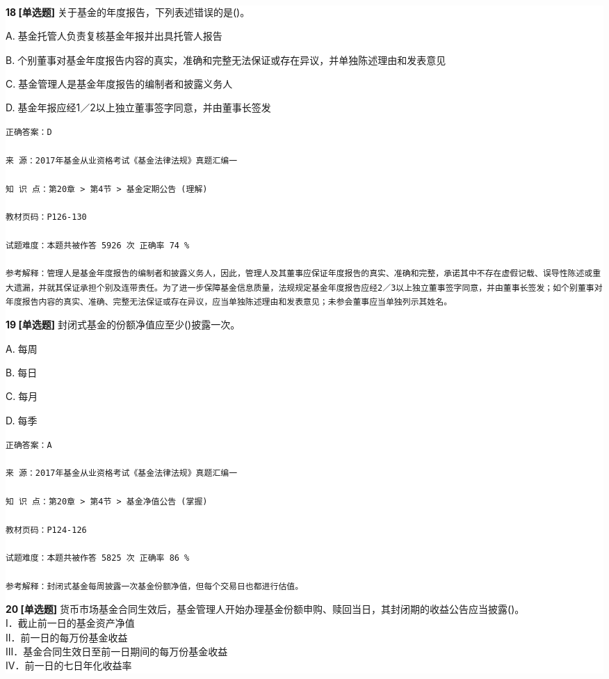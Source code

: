 ```
```


**18 [单选题]** 关于基金的年度报告，下列表述错误的是()。

A. 基金托管人负责复核基金年报并出具托管人报告

B. 个别董事对基金年度报告内容的真实，准确和完整无法保证或存在异议，并单独陈述理由和发表意见

C. 基金管理人是基金年度报告的编制者和披露义务人

D. 基金年报应经1／2以上独立董事签字同意，并由董事长签发

```
正确答案：D

来 源：2017年基金从业资格考试《基金法律法规》真题汇编一

知 识 点：第20章 > 第4节 > 基金定期公告 (理解)

教材页码：P126-130

试题难度：本题共被作答 5926 次 正确率 74 %

参考解释：管理人是基金年度报告的编制者和披露义务人，因此，管理人及其董事应保证年度报告的真实、准确和完整，承诺其中不存在虚假记载、误导性陈述或重大遗漏，并就其保证承担个别及连带责任。为了进一步保障基金信息质量，法规规定基金年度报告应经2／3以上独立董事签字同意，并由董事长签发；如个别董事对年度报告内容的真实、准确、完整无法保证或存在异议，应当单独陈述理由和发表意见；未参会董事应当单独列示其姓名。
```


**19 [单选题]** 封闭式基金的份额净值应至少()披露一次。

A. 每周

B. 每日

C. 每月

D. 每季

```
正确答案：A

来 源：2017年基金从业资格考试《基金法律法规》真题汇编一

知 识 点：第20章 > 第4节 > 基金净值公告 (掌握)

教材页码：P124-126

试题难度：本题共被作答 5825 次 正确率 86 %

参考解释：封闭式基金每周披露一次基金份额净值，但每个交易日也都进行估值。
```


**20 [单选题]** 货币市场基金合同生效后，基金管理人开始办理基金份额申购、赎回当日，其封闭期的收益公告应当披露()。<br />
Ⅰ．截止前一日的基金资产净值<br />
Ⅱ．前一日的每万份基金收益<br />
Ⅲ．基金合同生效日至前一日期间的每万份基金收益<br />
Ⅳ．前一日的七日年化收益率
